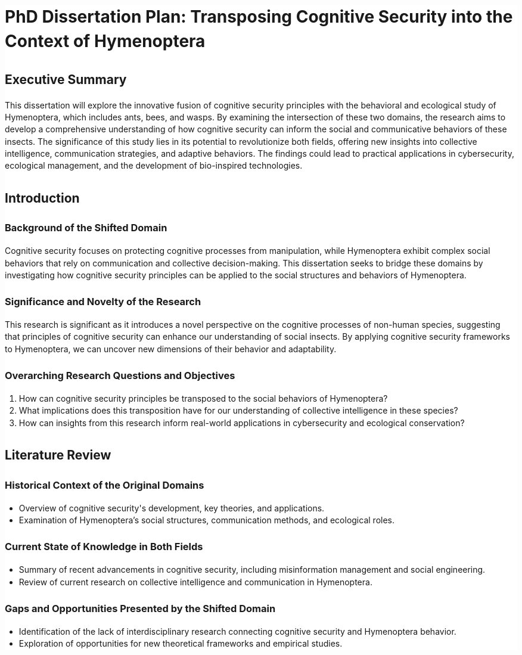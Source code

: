 # PhD Dissertation Plan: Transposing Cognitive Security into the Context of Hymenoptera

## Executive Summary
This dissertation will explore the innovative fusion of cognitive security principles with the behavioral and ecological study of Hymenoptera, which includes ants, bees, and wasps. By examining the intersection of these two domains, the research aims to develop a comprehensive understanding of how cognitive security can inform the social and communicative behaviors of these insects. The significance of this study lies in its potential to revolutionize both fields, offering new insights into collective intelligence, communication strategies, and adaptive behaviors. The findings could lead to practical applications in cybersecurity, ecological management, and the development of bio-inspired technologies.

## Introduction

### Background of the Shifted Domain
Cognitive security focuses on protecting cognitive processes from manipulation, while Hymenoptera exhibit complex social behaviors that rely on communication and collective decision-making. This dissertation seeks to bridge these domains by investigating how cognitive security principles can be applied to the social structures and behaviors of Hymenoptera.

### Significance and Novelty of the Research
This research is significant as it introduces a novel perspective on the cognitive processes of non-human species, suggesting that principles of cognitive security can enhance our understanding of social insects. By applying cognitive security frameworks to Hymenoptera, we can uncover new dimensions of their behavior and adaptability.

### Overarching Research Questions and Objectives
1. How can cognitive security principles be transposed to the social behaviors of Hymenoptera?
2. What implications does this transposition have for our understanding of collective intelligence in these species?
3. How can insights from this research inform real-world applications in cybersecurity and ecological conservation?

## Literature Review

### Historical Context of the Original Domains
- Overview of cognitive security's development, key theories, and applications.
- Examination of Hymenoptera’s social structures, communication methods, and ecological roles.

### Current State of Knowledge in Both Fields
- Summary of recent advancements in cognitive security, including misinformation management and social engineering.
- Review of current research on collective intelligence and communication in Hymenoptera.

### Gaps and Opportunities Presented by the Shifted Domain
- Identification of the lack of interdisciplinary research connecting cognitive security and Hymenoptera behavior.
- Exploration of opportunities for new theoretical frameworks and empirical studies.
